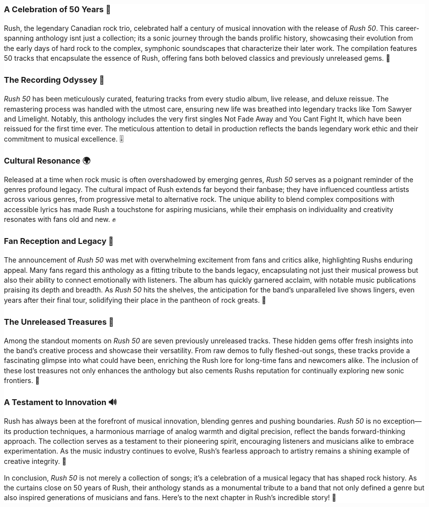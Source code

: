 ### A Celebration of 50 Years 🎉  
Rush, the legendary Canadian rock trio, celebrated half a century of musical innovation with the release of *Rush 50*. This career-spanning anthology isnt just a collection; its a sonic journey through the bands prolific history, showcasing their evolution from the early days of hard rock to the complex, symphonic soundscapes that characterize their later work. The compilation features 50 tracks that encapsulate the essence of Rush, offering fans both beloved classics and previously unreleased gems. 🚀

### The Recording Odyssey 🎵  
*Rush 50* has been meticulously curated, featuring tracks from every studio album, live release, and deluxe reissue. The remastering process was handled with the utmost care, ensuring new life was breathed into legendary tracks like Tom Sawyer and Limelight. Notably, this anthology includes the very first singles Not Fade Away and You Cant Fight It, which have been reissued for the first time ever. The meticulous attention to detail in production reflects the bands legendary work ethic and their commitment to musical excellence. 🎚️

### Cultural Resonance 🌍  
Released at a time when rock music is often overshadowed by emerging genres, *Rush 50* serves as a poignant reminder of the genres profound legacy. The cultural impact of Rush extends far beyond their fanbase; they have influenced countless artists across various genres, from progressive metal to alternative rock. The unique ability to blend complex compositions with accessible lyrics has made Rush a touchstone for aspiring musicians, while their emphasis on individuality and creativity resonates with fans old and new. ✊

### Fan Reception and Legacy 💖  
The announcement of *Rush 50* was met with overwhelming excitement from fans and critics alike, highlighting Rushs enduring appeal. Many fans regard this anthology as a fitting tribute to the bands legacy, encapsulating not just their musical prowess but also their ability to connect emotionally with listeners. The album has quickly garnered acclaim, with notable music publications praising its depth and breadth. As *Rush 50* hits the shelves, the anticipation for the band’s unparalleled live shows lingers, even years after their final tour, solidifying their place in the pantheon of rock greats. 🏅

### The Unreleased Treasures 💎  
Among the standout moments on *Rush 50* are seven previously unreleased tracks. These hidden gems offer fresh insights into the band’s creative process and showcase their versatility. From raw demos to fully fleshed-out songs, these tracks provide a fascinating glimpse into what could have been, enriching the Rush lore for long-time fans and newcomers alike. The inclusion of these lost treasures not only enhances the anthology but also cements Rushs reputation for continually exploring new sonic frontiers. 🌌

### A Testament to Innovation 🔊  
Rush has always been at the forefront of musical innovation, blending genres and pushing boundaries. *Rush 50* is no exception—its production techniques, a harmonious marriage of analog warmth and digital precision, reflect the bands forward-thinking approach. The collection serves as a testament to their pioneering spirit, encouraging listeners and musicians alike to embrace experimentation. As the music industry continues to evolve, Rush’s fearless approach to artistry remains a shining example of creative integrity. 🌟

In conclusion, *Rush 50* is not merely a collection of songs; it’s a celebration of a musical legacy that has shaped rock history. As the curtains close on 50 years of Rush, their anthology stands as a monumental tribute to a band that not only defined a genre but also inspired generations of musicians and fans. Here’s to the next chapter in Rush’s incredible story! 📖

